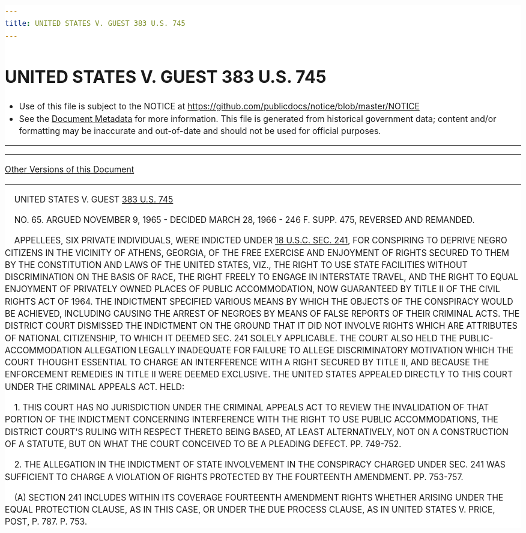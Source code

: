 ```yaml
---
title: UNITED STATES V. GUEST 383 U.S. 745
---
```


# UNITED STATES V. GUEST 383 U.S. 745

* Use of this file is subject to the NOTICE at https://github.com/publicdocs/notice/blob/master/NOTICE
* See the [Document Metadata](../../../index.md) for more information.
  This file is generated from historical government data; content and/or formatting may be inaccurate and out-of-date and should not be used for official purposes.

----------
----------

[Other Versions of this Document](https://publicdocs.github.io/go/links?ns=uslm-x&ref=%2Fus%2Fcourts%2Fscotus%2FusReporter%2F383%2F745)

----------

    UNITED STATES V. GUEST [383 U.S. 745][/us/courts/scotus/usReporter/383/745]

    NO. 65.  ARGUED NOVEMBER 9, 1965 - DECIDED MARCH 28, 1966 - 246 F. SUPP. 475, REVERSED AND REMANDED.

    APPELLEES, SIX PRIVATE INDIVIDUALS, WERE INDICTED UNDER [18 U.S.C. SEC. 241][/us/usc/t18/s241], FOR CONSPIRING TO DEPRIVE NEGRO CITIZENS IN THE VICINITY OF ATHENS, GEORGIA, OF THE FREE EXERCISE AND ENJOYMENT OF RIGHTS SECURED TO THEM BY THE CONSTITUTION AND LAWS OF THE UNITED STATES, VIZ., THE RIGHT TO USE STATE FACILITIES WITHOUT DISCRIMINATION ON THE BASIS OF RACE, THE RIGHT FREELY TO ENGAGE IN INTERSTATE TRAVEL, AND THE RIGHT TO EQUAL ENJOYMENT OF PRIVATELY OWNED PLACES OF PUBLIC ACCOMMODATION, NOW GUARANTEED BY TITLE II OF THE CIVIL RIGHTS ACT OF 1964.  THE INDICTMENT SPECIFIED VARIOUS MEANS BY WHICH THE OBJECTS OF THE CONSPIRACY WOULD BE ACHIEVED, INCLUDING CAUSING THE ARREST OF NEGROES BY MEANS OF FALSE REPORTS OF THEIR CRIMINAL ACTS.  THE DISTRICT COURT DISMISSED THE INDICTMENT ON THE GROUND THAT IT DID NOT INVOLVE RIGHTS WHICH ARE ATTRIBUTES OF NATIONAL CITIZENSHIP, TO WHICH IT DEEMED SEC. 241 SOLELY APPLICABLE.  THE COURT ALSO HELD THE PUBLIC-ACCOMMODATION ALLEGATION LEGALLY INADEQUATE FOR FAILURE TO ALLEGE DISCRIMINATORY MOTIVATION WHICH THE COURT THOUGHT ESSENTIAL TO CHARGE AN INTERFERENCE WITH A RIGHT SECURED BY TITLE II, AND BECAUSE THE ENFORCEMENT REMEDIES IN TITLE II WERE DEEMED EXCLUSIVE.  THE UNITED STATES APPEALED DIRECTLY TO THIS COURT UNDER THE CRIMINAL APPEALS ACT.  HELD:

    1.  THIS COURT HAS NO JURISDICTION UNDER THE CRIMINAL APPEALS ACT TO REVIEW THE INVALIDATION OF THAT PORTION OF THE INDICTMENT CONCERNING INTERFERENCE WITH THE RIGHT TO USE PUBLIC ACCOMMODATIONS, THE DISTRICT COURT'S RULING WITH RESPECT THERETO BEING BASED, AT LEAST ALTERNATIVELY, NOT ON A CONSTRUCTION OF A STATUTE, BUT ON WHAT THE COURT CONCEIVED TO BE A PLEADING DEFECT.  PP. 749-752.

    2.  THE ALLEGATION IN THE INDICTMENT OF STATE INVOLVEMENT IN THE CONSPIRACY CHARGED UNDER SEC. 241 WAS SUFFICIENT TO CHARGE A VIOLATION OF RIGHTS PROTECTED BY THE FOURTEENTH AMENDMENT.  PP. 753-757.

    (A)  SECTION 241 INCLUDES WITHIN ITS COVERAGE FOURTEENTH AMENDMENT RIGHTS WHETHER ARISING UNDER THE EQUAL PROTECTION CLAUSE, AS IN THIS CASE, OR UNDER THE DUE PROCESS CLAUSE, AS IN UNITED STATES V. PRICE, POST, P. 787.  P. 753.


[/us/courts/scotus/usReporter/383/745]: https://publicdocs.github.io/go/links?ns=uslm-x&ref=%2Fus%2Fcourts%2Fscotus%2FusReporter%2F383%2F745
[/us/usc/t18/s241]: https://publicdocs.github.io/go/links?ns=uslm&ref=%2Fus%2Fusc%2Ft18%2Fs241
[/us/courts/scotus/usReporter/325/91]: https://publicdocs.github.io/go/links?ns=uslm-x&ref=%2Fus%2Fcourts%2Fscotus%2FusReporter%2F325%2F91
[/us/usc/t18/s241]: https://publicdocs.github.io/go/links?ns=uslm&ref=%2Fus%2Fusc%2Ft18%2Fs241
[/us/usc/t18/s3731]: https://publicdocs.github.io/go/links?ns=uslm&ref=%2Fus%2Fusc%2Ft18%2Fs3731
[/us/courts/scotus/usReporter/381/932]: https://publicdocs.github.io/go/links?ns=uslm-x&ref=%2Fus%2Fcourts%2Fscotus%2FusReporter%2F381%2F932
[/us/usc/t42/s2000]: https://publicdocs.github.io/go/links?ns=uslm&ref=%2Fus%2Fusc%2Ft42%2Fs2000
[/us/usc/t18/s241]: https://publicdocs.github.io/go/links?ns=uslm&ref=%2Fus%2Fusc%2Ft18%2Fs241
[/us/usc/t42/s2000]: https://publicdocs.github.io/go/links?ns=uslm&ref=%2Fus%2Fusc%2Ft42%2Fs2000
[/us/usc/t18/s3731]: https://publicdocs.github.io/go/links?ns=uslm&ref=%2Fus%2Fusc%2Ft18%2Fs3731
[/us/courts/scotus/usReporter/308/188]: https://publicdocs.github.io/go/links?ns=uslm-x&ref=%2Fus%2Fcourts%2Fscotus%2FusReporter%2F308%2F188
[/us/courts/scotus/usReporter/318/442]: https://publicdocs.github.io/go/links?ns=uslm-x&ref=%2Fus%2Fcourts%2Fscotus%2FusReporter%2F318%2F442
[/us/courts/scotus/usReporter/308/188]: https://publicdocs.github.io/go/links?ns=uslm-x&ref=%2Fus%2Fcourts%2Fscotus%2FusReporter%2F308%2F188
[/us/usc/t18/s241]: https://publicdocs.github.io/go/links?ns=uslm&ref=%2Fus%2Fusc%2Ft18%2Fs241
[/us/usc/t18/s241]: https://publicdocs.github.io/go/links?ns=uslm&ref=%2Fus%2Fusc%2Ft18%2Fs241
[/us/courts/scotus/usReporter/325/91]: https://publicdocs.github.io/go/links?ns=uslm-x&ref=%2Fus%2Fcourts%2Fscotus%2FusReporter%2F325%2F91
[/us/courts/scotus/usReporter/341/70]: https://publicdocs.github.io/go/links?ns=uslm-x&ref=%2Fus%2Fcourts%2Fscotus%2FusReporter%2F341%2F70
[/us/courts/scotus/usReporter/92/542]: https://publicdocs.github.io/go/links?ns=uslm-x&ref=%2Fus%2Fcourts%2Fscotus%2FusReporter%2F92%2F542
[/us/courts/scotus/usReporter/341/70]: https://publicdocs.github.io/go/links?ns=uslm-x&ref=%2Fus%2Fcourts%2Fscotus%2FusReporter%2F341%2F70
[/us/courts/scotus/usReporter/106/629]: https://publicdocs.github.io/go/links?ns=uslm-x&ref=%2Fus%2Fcourts%2Fscotus%2FusReporter%2F106%2F629
[/us/courts/scotus/usReporter/109/3]: https://publicdocs.github.io/go/links?ns=uslm-x&ref=%2Fus%2Fcourts%2Fscotus%2FusReporter%2F109%2F3
[/us/courts/scotus/usReporter/203/1]: https://publicdocs.github.io/go/links?ns=uslm-x&ref=%2Fus%2Fcourts%2Fscotus%2FusReporter%2F203%2F1
[/us/courts/scotus/usReporter/212/564]: https://publicdocs.github.io/go/links?ns=uslm-x&ref=%2Fus%2Fcourts%2Fscotus%2FusReporter%2F212%2F564
[/us/courts/scotus/usReporter/382/296]: https://publicdocs.github.io/go/links?ns=uslm-x&ref=%2Fus%2Fcourts%2Fscotus%2FusReporter%2F382%2F296